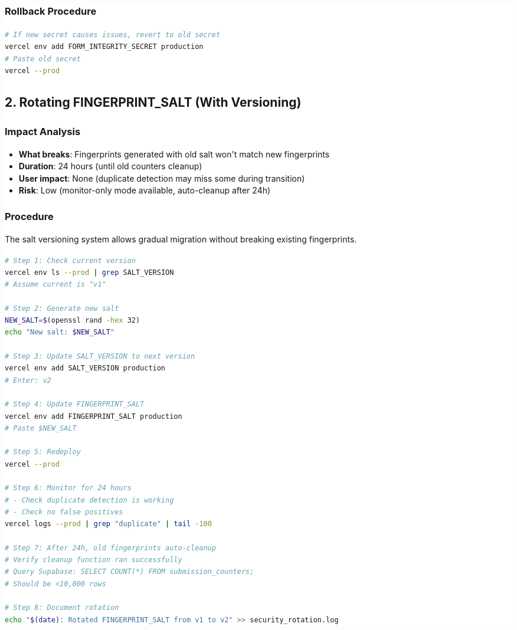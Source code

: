 ### Rollback Procedure

```bash
# If new secret causes issues, revert to old secret
vercel env add FORM_INTEGRITY_SECRET production
# Paste old secret
vercel --prod
```

## 2. Rotating FINGERPRINT_SALT (With Versioning)

### Impact Analysis

- **What breaks**: Fingerprints generated with old salt won't match new fingerprints
- **Duration**: 24 hours (until old counters cleanup)
- **User impact**: None (duplicate detection may miss some during transition)
- **Risk**: Low (monitor-only mode available, auto-cleanup after 24h)

### Procedure

The salt versioning system allows gradual migration without breaking existing fingerprints.

```bash
# Step 1: Check current version
vercel env ls --prod | grep SALT_VERSION
# Assume current is "v1"

# Step 2: Generate new salt
NEW_SALT=$(openssl rand -hex 32)
echo "New salt: $NEW_SALT"

# Step 3: Update SALT_VERSION to next version
vercel env add SALT_VERSION production
# Enter: v2

# Step 4: Update FINGERPRINT_SALT
vercel env add FINGERPRINT_SALT production
# Paste $NEW_SALT

# Step 5: Redeploy
vercel --prod

# Step 6: Monitor for 24 hours
# - Check duplicate detection is working
# - Check no false positives
vercel logs --prod | grep "duplicate" | tail -100

# Step 7: After 24h, old fingerprints auto-cleanup
# Verify cleanup function ran successfully
# Query Supabase: SELECT COUNT(*) FROM submission_counters;
# Should be <10,000 rows

# Step 8: Document rotation
echo "$(date): Rotated FINGERPRINT_SALT from v1 to v2" >> security_rotation.log
```

